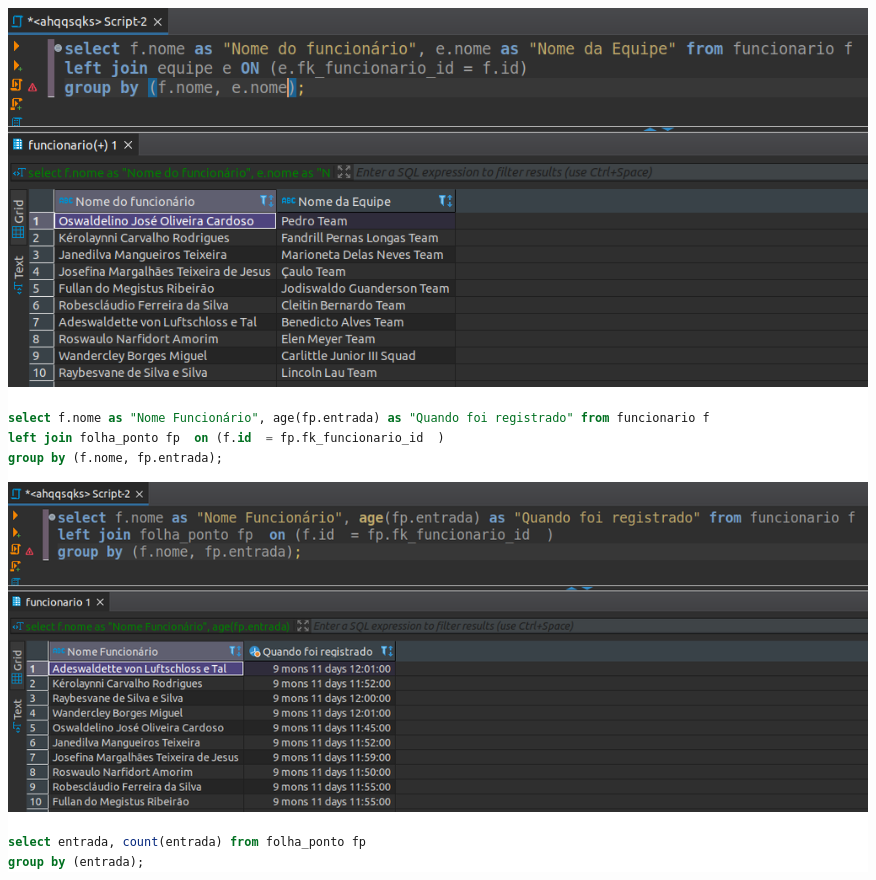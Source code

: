 ![Alt text](https://github.com/Eosn/BD1_20222_T1/blob/master/images/9_7_3.png?raw=true)
```sql
select f.nome as "Nome Funcionário", age(fp.entrada) as "Quando foi registrado" from funcionario f 
left join folha_ponto fp  on (f.id  = fp.fk_funcionario_id  )
group by (f.nome, fp.entrada);
```
![Alt text](https://github.com/Eosn/BD1_20222_T1/blob/master/images/9_7_4.png?raw=true)
```sql
select entrada, count(entrada) from folha_ponto fp 
group by (entrada);
```